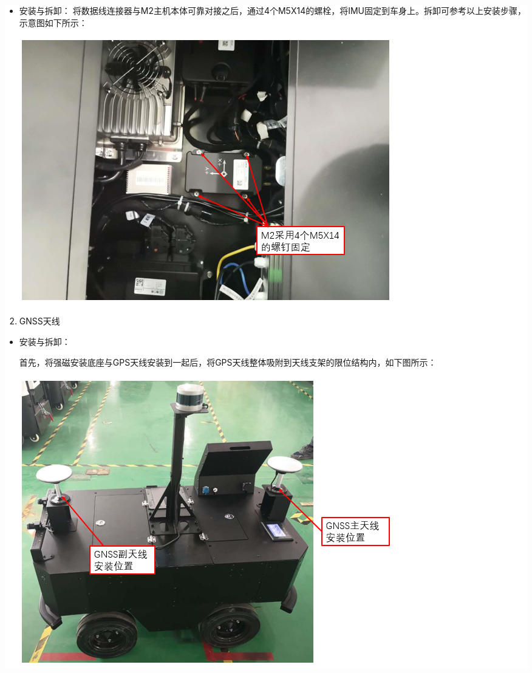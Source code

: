- 安装与拆卸：
  将数据线连接器与M2主机本体可靠对接之后，通过4个M5X14的螺栓，将IMU固定到车身上。拆卸可参考以上安装步骤，示意图如下所示：

  ![m2_5](images/m2_5.PNG)

2. GNSS天线

- 安装与拆卸：

  首先，将强磁安装底座与GPS天线安装到一起后，将GPS天线整体吸附到天线支架的限位结构内，如下图所示：

  ![tianxiangudingweizhi](images/tianxiangudingweizhi.PNG)
